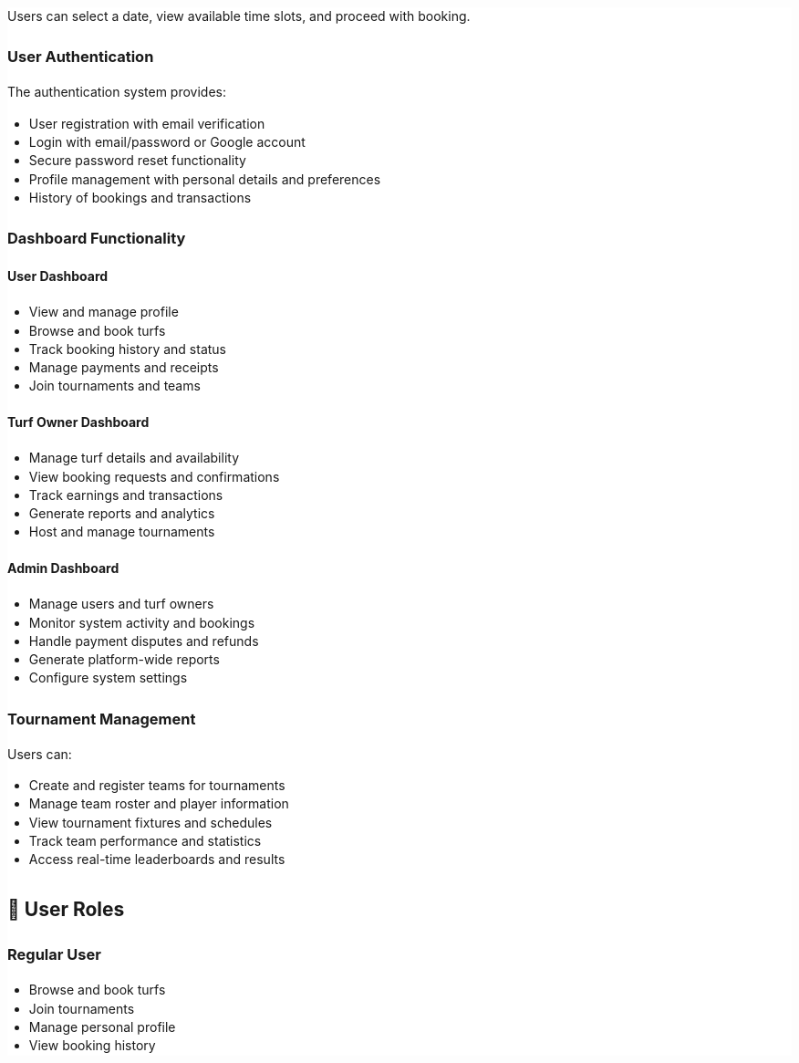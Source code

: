 Users can select a date, view available time slots, and proceed with booking.

### User Authentication

The authentication system provides:

- User registration with email verification
- Login with email/password or Google account
- Secure password reset functionality
- Profile management with personal details and preferences
- History of bookings and transactions

### Dashboard Functionality

#### User Dashboard

- View and manage profile
- Browse and book turfs
- Track booking history and status
- Manage payments and receipts
- Join tournaments and teams

#### Turf Owner Dashboard

- Manage turf details and availability
- View booking requests and confirmations
- Track earnings and transactions
- Generate reports and analytics
- Host and manage tournaments

#### Admin Dashboard

- Manage users and turf owners
- Monitor system activity and bookings
- Handle payment disputes and refunds
- Generate platform-wide reports
- Configure system settings

### Tournament Management

Users can:

- Create and register teams for tournaments
- Manage team roster and player information
- View tournament fixtures and schedules
- Track team performance and statistics
- Access real-time leaderboards and results

## 👥 User Roles

### Regular User

- Browse and book turfs
- Join tournaments
- Manage personal profile
- View booking history
